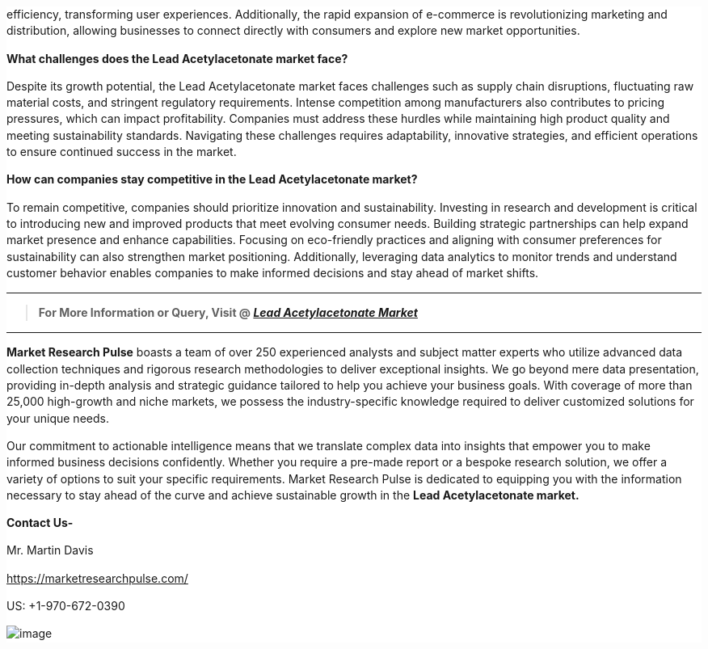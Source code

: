 efficiency, transforming user experiences. Additionally, the rapid expansion of e-commerce is revolutionizing marketing and distribution, allowing businesses to connect directly with consumers and explore new market opportunities.</p><p><strong>What challenges does the Lead Acetylacetonate market face?</strong></p><p>Despite its growth potential, the Lead Acetylacetonate market faces challenges such as supply chain disruptions, fluctuating raw material costs, and stringent regulatory requirements. Intense competition among manufacturers also contributes to pricing pressures, which can impact profitability. Companies must address these hurdles while maintaining high product quality and meeting sustainability standards. Navigating these challenges requires adaptability, innovative strategies, and efficient operations to ensure continued success in the market.</p><p><strong>How can companies stay competitive in the Lead Acetylacetonate market?</strong></p><p>To remain competitive, companies should prioritize innovation and sustainability. Investing in research and development is critical to introducing new and improved products that meet evolving consumer needs. Building strategic partnerships can help expand market presence and enhance capabilities. Focusing on eco-friendly practices and aligning with consumer preferences for sustainability can also strengthen market positioning. Additionally, leveraging data analytics to monitor trends and understand customer behavior enables companies to make informed decisions and stay ahead of market shifts.</p><hr /><blockquote><p><strong>For More Information or Query, Visit @&nbsp;<em><a href="https://marketresearchpulse.com/report/147666/lead-acetylacetonate-market?utm_source=Linkedin&utm_medium=019">Lead Acetylacetonate Market</a></em></strong></p></blockquote><hr /><p><strong>Market Research Pulse</strong> boasts a team of over 250 experienced analysts and subject matter experts who utilize advanced data collection techniques and rigorous research methodologies to deliver exceptional insights. We go beyond mere data presentation, providing in-depth analysis and strategic guidance tailored to help you achieve your business goals. With coverage of more than 25,000 high-growth and niche markets, we possess the industry-specific knowledge required to deliver customized solutions for your unique needs.</p><p>Our commitment to actionable intelligence means that we translate complex data into insights that empower you to make informed business decisions confidently. Whether you require a pre-made report or a bespoke research solution, we offer a variety of options to suit your specific requirements. Market Research Pulse is dedicated to equipping you with the information necessary to stay ahead of the curve and achieve sustainable growth in the <strong>Lead Acetylacetonate market.</strong></p><p><strong>Contact Us-</strong></p><p>Mr. Martin Davis</p><p>https://marketresearchpulse.com/</p><p>US: +1-970-672-0390</p>
![image](https://github.com/user-attachments/assets/07a0fcf2-12c9-40ab-a9ae-da79c32729ad)
